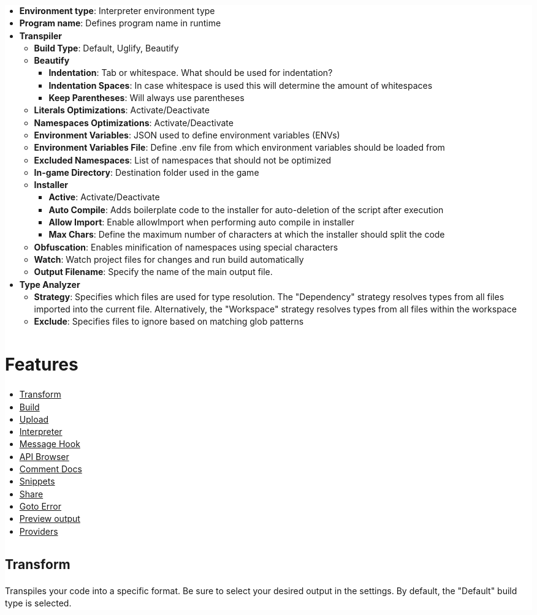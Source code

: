   - **Environment type**: Interpreter environment type
  - **Program name**: Defines program name in runtime
- **Transpiler**
  - **Build Type**: Default, Uglify, Beautify
  - **Beautify**
    - **Indentation**: Tab or whitespace. What should be used for indentation?
    - **Indentation Spaces**: In case whitespace is used this will determine the amount of whitespaces
    - **Keep Parentheses**: Will always use parentheses
  - **Literals Optimizations**: Activate/Deactivate
  - **Namespaces Optimizations**: Activate/Deactivate
  - **Environment Variables**: JSON used to define environment variables (ENVs)
  - **Environment Variables File**: Define .env file from which environment variables should be loaded from
  - **Excluded Namespaces**: List of namespaces that should not be optimized
  - **In-game Directory**: Destination folder used in the game
  - **Installer**
    - **Active**: Activate/Deactivate
    - **Auto Compile**: Adds boilerplate code to the installer for auto-deletion of the script after execution
    - **Allow Import**: Enable allowImport when performing auto compile in installer
    - **Max Chars**: Define the maximum number of characters at which the installer should split the code
  - **Obfuscation**: Enables minification of namespaces using special characters
  - **Watch**: Watch project files for changes and run build automatically
  - **Output Filename**: Specify the name of the main output file.
- **Type Analyzer**
  - **Strategy**: Specifies which files are used for type resolution. The "Dependency" strategy resolves types from all files imported into the current file. Alternatively, the "Workspace" strategy resolves types from all files within the workspace
  - **Exclude**: Specifies files to ignore based on matching glob patterns
 
# Features

- [Transform](#transform)
- [Build](#build)
- [Upload](#upload)
- [Interpreter](#interpreter)
- [Message Hook](#message-hook)
- [API Browser](#api-browser)
- [Comment Docs](#comment-docs)
- [Snippets](#snippets)
- [Share](#share)
- [Goto Error](#goto-error)
- [Preview output](#preview-output)
- [Providers](#supporting-providers)

## Transform

Transpiles your code into a specific format. Be sure to select your desired output in the settings. By default, the "Default" build type is selected.
